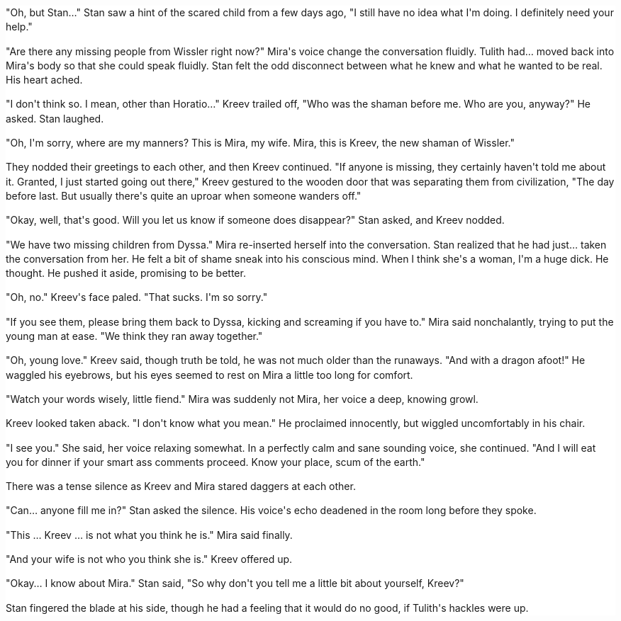 "Oh, but Stan…" Stan saw a hint of the scared child from a few days ago, "I still have no idea what I'm doing. I definitely need your help."

"Are there any missing people from Wissler right now?" Mira's voice change the conversation fluidly. Tulith had… moved back into Mira's body so that she could speak fluidly. Stan felt the odd disconnect between what he knew and what he wanted to be real. His heart ached.

"I don't think so. I mean, other than Horatio…" Kreev trailed off, "Who was the shaman before me. Who are you, anyway?" He asked. Stan laughed.

"Oh, I'm sorry, where are my manners? This is Mira, my wife. Mira, this is Kreev, the new shaman of Wissler."

They nodded their greetings to each other, and then Kreev continued. "If anyone is missing, they certainly haven't told me about it. Granted, I just started going out there," Kreev gestured to the wooden door that was separating them from civilization, "The day before last. But usually there's quite an uproar when someone wanders off."

"Okay, well, that's good. Will you let us know if someone does disappear?" Stan asked, and Kreev nodded. 

"We have two missing children from Dyssa." Mira re-inserted herself into the conversation. Stan realized that he had just… taken the conversation from her. He felt a bit of shame sneak into his conscious mind. When I think she's a woman, I'm a huge dick. He thought. He pushed it aside, promising to be better.

"Oh, no." Kreev's face paled. "That sucks. I'm so sorry."

"If you see them, please bring them back to Dyssa, kicking and screaming if you have to." Mira said nonchalantly, trying to put the young man at ease. "We think they ran away together."

"Oh, young love." Kreev said, though truth be told, he was not much older than the runaways. "And with a dragon afoot!" He waggled his eyebrows, but his eyes seemed to rest on Mira a little too long for comfort.

"Watch your words wisely, little fiend." Mira was suddenly not Mira, her voice a deep, knowing growl. 

Kreev looked taken aback. "I don't know what you mean." He proclaimed innocently, but wiggled uncomfortably in his chair.

"I see you." She said, her voice relaxing somewhat. In a perfectly calm and sane sounding voice, she continued. "And I will eat you for dinner if your smart ass comments proceed. Know your place, scum of the earth."

There was a tense silence as Kreev and Mira stared daggers at each other.

"Can… anyone fill me in?" Stan asked the silence. His voice's echo deadened in the room long before they spoke.

"This … Kreev … is not what you think he is." Mira said finally.

"And your wife is not who you think she is." Kreev offered up. 

"Okay… I know about Mira." Stan said, "So why don't you tell me a little bit about yourself, Kreev?"

Stan fingered the blade at his side, though he had a feeling that it would do no good, if Tulith's hackles were up. 
